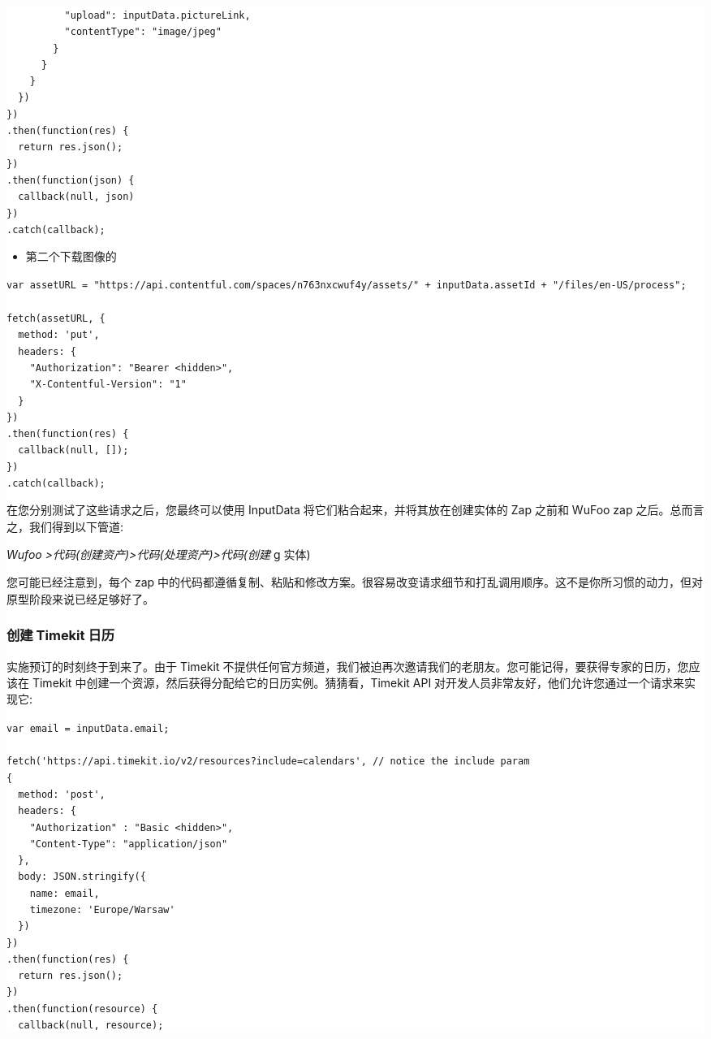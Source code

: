 ```
          "upload": inputData.pictureLink,
          "contentType": "image/jpeg"
        }
      }
    }
  })
})
.then(function(res) {
  return res.json();
})
.then(function(json) {
  callback(null, json)
})
.catch(callback);
```

*   第二个下载图像的

```
var assetURL = "https://api.contentful.com/spaces/n763nxcwuf4y/assets/" + inputData.assetId + "/files/en-US/process";

fetch(assetURL, {
  method: 'put',
  headers: {
    "Authorization": "Bearer <hidden>",
    "X-Contentful-Version": "1"
  }
})
.then(function(res) {
  callback(null, []);
})
.catch(callback);
```

在您分别测试了这些请求之后，您最终可以使用 InputData 将它们粘合起来，并将其放在创建实体的 Zap 之前和 WuFoo zap 之后。总而言之，我们得到以下管道:

*Wufoo >代码(创建资产)>代码(处理资产)>代码(创建* g 实体)

您可能已经注意到，每个 zap 中的代码都遵循复制、粘贴和修改方案。很容易改变请求细节和打乱调用顺序。这不是你所习惯的动力，但对原型阶段来说已经足够好了。

### 创建 Timekit 日历

实施预订的时刻终于到来了。由于 Timekit 不提供任何官方频道，我们被迫再次邀请我们的老朋友。您可能记得，要获得专家的日历，您应该在 Timekit 中创建一个资源，然后获得分配给它的日历实例。猜猜看，Timekit API 对开发人员非常友好，他们允许您通过一个请求来实现它:

```
var email = inputData.email;

fetch('https://api.timekit.io/v2/resources?include=calendars', // notice the include param
{
  method: 'post',
  headers: {
    "Authorization" : "Basic <hidden>",
    "Content-Type": "application/json"
  },
  body: JSON.stringify({
    name: email,
    timezone: 'Europe/Warsaw'
  })
})
.then(function(res) {
  return res.json();
})
.then(function(resource) {
  callback(null, resource);
```